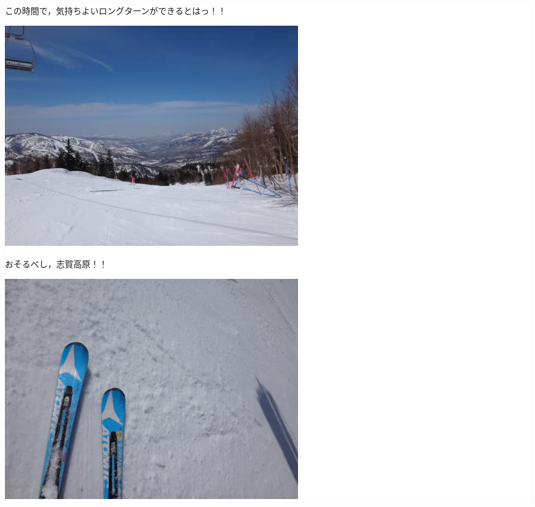 

この時間で，気持ちよいロングターンができるとはっ！！




![737ea09364794e3569ee31564b5f974c.jpg](images/737ea09364794e3569ee31564b5f974c.jpg)




おそるべし，志賀高原！！




![fec0d460762ce36747e8112ca723f83f.jpg](images/fec0d460762ce36747e8112ca723f83f.jpg)



